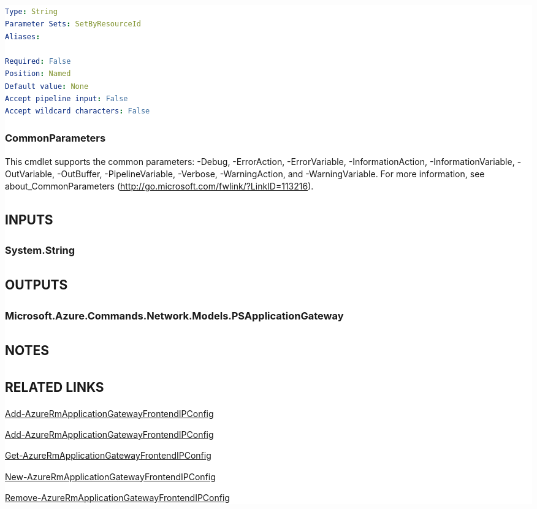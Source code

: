 ```yaml
Type: String
Parameter Sets: SetByResourceId
Aliases: 

Required: False
Position: Named
Default value: None
Accept pipeline input: False
Accept wildcard characters: False
```

### CommonParameters
This cmdlet supports the common parameters: -Debug, -ErrorAction, -ErrorVariable, -InformationAction, -InformationVariable, -OutVariable, -OutBuffer, -PipelineVariable, -Verbose, -WarningAction, and -WarningVariable. For more information, see about_CommonParameters (http://go.microsoft.com/fwlink/?LinkID=113216).

## INPUTS

### System.String

## OUTPUTS

### Microsoft.Azure.Commands.Network.Models.PSApplicationGateway

## NOTES

## RELATED LINKS

[Add-AzureRmApplicationGatewayFrontendIPConfig](./Add-AzureRmApplicationGatewayFrontendIPConfig.md)

[Add-AzureRmApplicationGatewayFrontendIPConfig](./Add-AzureRmApplicationGatewayFrontendIPConfig.md)

[Get-AzureRmApplicationGatewayFrontendIPConfig](./Get-AzureRmApplicationGatewayFrontendIPConfig.md)

[New-AzureRmApplicationGatewayFrontendIPConfig](./New-AzureRmApplicationGatewayFrontendIPConfig.md)

[Remove-AzureRmApplicationGatewayFrontendIPConfig](./Remove-AzureRmApplicationGatewayFrontendIPConfig.md)


